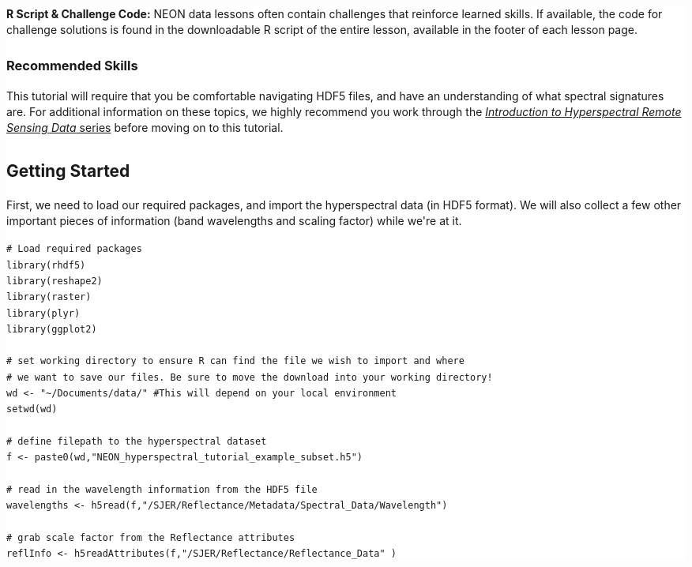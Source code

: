 **R Script & Challenge Code:** NEON data lessons often contain challenges that reinforce 
learned skills. If available, the code for challenge solutions is found in the
downloadable R script of the entire lesson, available in the footer of each lesson page.


### Recommended Skills

This tutorial will require that you be comfortable navigating HDF5 files, 
and have an understanding of what spectral signatures are. For additional 
information on these topics, we highly recommend you work through the 
<a href="https://neonscience.org/intro-hsi-r-series" target="_blank"> *Introduction to Hyperspectral Remote Sensing Data* series</a>
before moving on to this tutorial.

</div>


## Getting Started

First, we need to load our required packages, and import the hyperspectral
data (in HDF5 format). We will also collect a few other important pieces of 
information (band wavelengths and scaling factor) while we're at it.


    # Load required packages
    library(rhdf5)
    library(reshape2)
    library(raster)
    library(plyr)
    library(ggplot2)
    
    # set working directory to ensure R can find the file we wish to import and where
    # we want to save our files. Be sure to move the download into your working directory!
    wd <- "~/Documents/data/" #This will depend on your local environment
    setwd(wd)
    
    # define filepath to the hyperspectral dataset
    f <- paste0(wd,"NEON_hyperspectral_tutorial_example_subset.h5")
    
    # read in the wavelength information from the HDF5 file
    wavelengths <- h5read(f,"/SJER/Reflectance/Metadata/Spectral_Data/Wavelength")
    
    # grab scale factor from the Reflectance attributes
    reflInfo <- h5readAttributes(f,"/SJER/Reflectance/Reflectance_Data" )
    